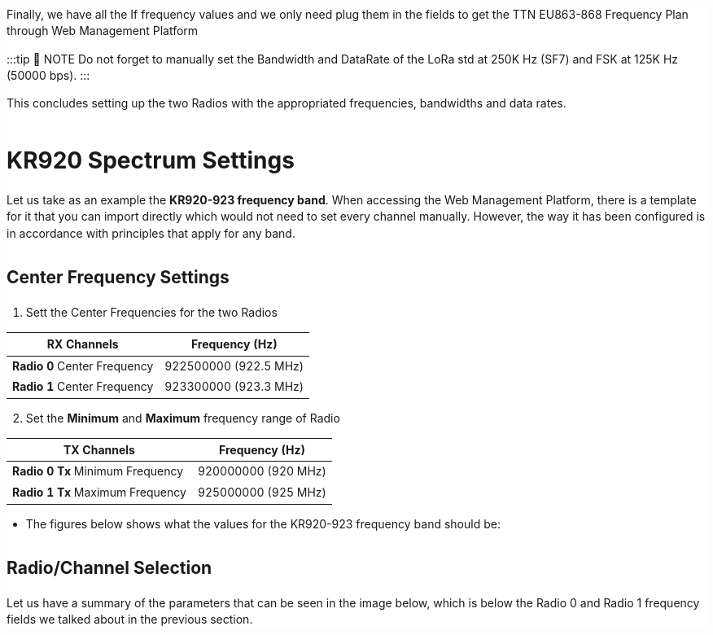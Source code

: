 Finally, we have all the If frequency values and we only need plug them in the fields to get the
TTN EU863-868 Frequency Plan through Web Management Platform

:::tip 📝 NOTE
Do not forget to manually set the Bandwidth and DataRate of the LoRa std at 250K Hz (SF7) and FSK at 125K Hz (50000 bps).
:::

This concludes setting up the two Radios with the appropriated frequencies, bandwidths and
data rates.

# KR920 Spectrum Settings

Let us take as an example the **KR920-923 frequency band**. When accessing the Web Management Platform, there is a template for it that you can
import directly which would not need to set every channel manually. However, the way it has been configured is in accordance with principles that apply for any band.

## Center Frequency Settings

1. Sett the Center Frequencies for the two Radios

|RX Channels|Frequency (Hz) | 
| ---- | ---- | 
| **Radio 0** Center Frequency | 922500000 (922.5 MHz) | 
| **Radio 1** Center Frequency | 923300000 (923.3 MHz) | 


2. Set the **Minimum** and **Maximum** frequency range of Radio

| TX Channels | Frequency (Hz) | 
| ---- | ---- | 
| **Radio 0 Tx** Minimum Frequency | 920000000 (920 MHz) | 
| **Radio 1 Tx** Maximum Frequency | 925000000 (925 MHz) | 

* The figures below shows what the values for the KR920-923 frequency band should be:
<rk-img
  src="/assets/images/knowledge-hub/user-manual/lora-spectrum-kr920/kr920_concentrator0.png"
  width="75%"
  caption="Concentrator 0 Frequency Range"
/>

<rk-img
  src="/assets/images/knowledge-hub/user-manual/lora-spectrum-kr920/kr920_concentrator1.png"
  width="75%"
  caption="Concentrator 1 Frequency Range"
/>

## Radio/Channel Selection

Let us have a summary of the parameters that can be seen in the image below, which is below the Radio
0 and Radio 1 frequency fields we talked about in the previous section.
